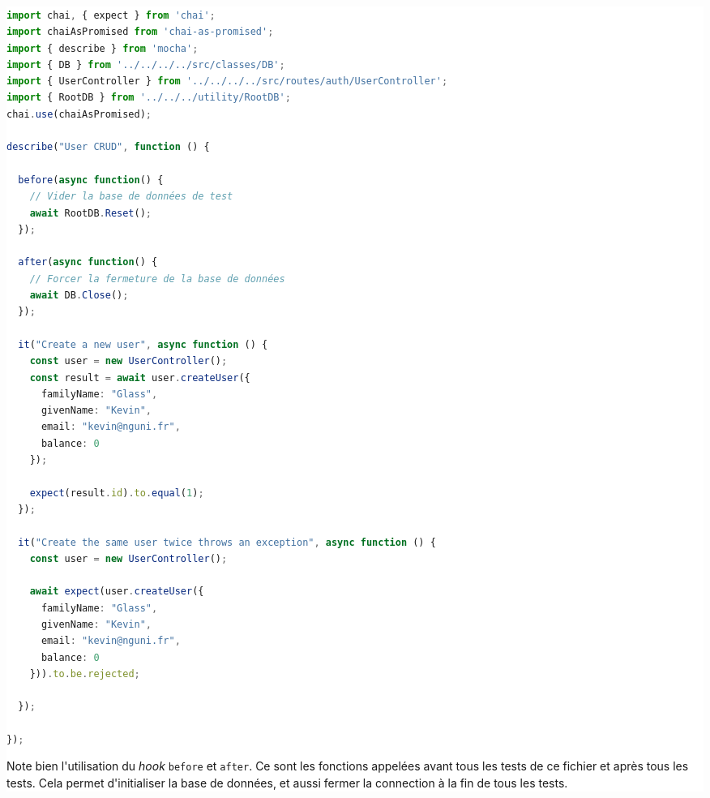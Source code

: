 ```ts
import chai, { expect } from 'chai';
import chaiAsPromised from 'chai-as-promised';
import { describe } from 'mocha';
import { DB } from '../../../../src/classes/DB';
import { UserController } from '../../../../src/routes/auth/UserController';
import { RootDB } from '../../../utility/RootDB';
chai.use(chaiAsPromised);

describe("User CRUD", function () {
  
  before(async function() {
    // Vider la base de données de test
    await RootDB.Reset();
  });

  after(async function() {
    // Forcer la fermeture de la base de données
    await DB.Close();
  });

  it("Create a new user", async function () {
    const user = new UserController();
    const result = await user.createUser({
      familyName: "Glass",
      givenName: "Kevin",
      email: "kevin@nguni.fr",
      balance: 0
    });

    expect(result.id).to.equal(1);
  });

  it("Create the same user twice throws an exception", async function () {
    const user = new UserController();

    await expect(user.createUser({
      familyName: "Glass",
      givenName: "Kevin",
      email: "kevin@nguni.fr",
      balance: 0
    })).to.be.rejected;
      
  });

});
```

Note bien l'utilisation du *hook* `before` et `after`. Ce sont les fonctions appelées avant tous les tests de ce fichier et après tous les tests. Cela permet d'initialiser la base de données, et aussi fermer la connection à la fin de tous les tests.
